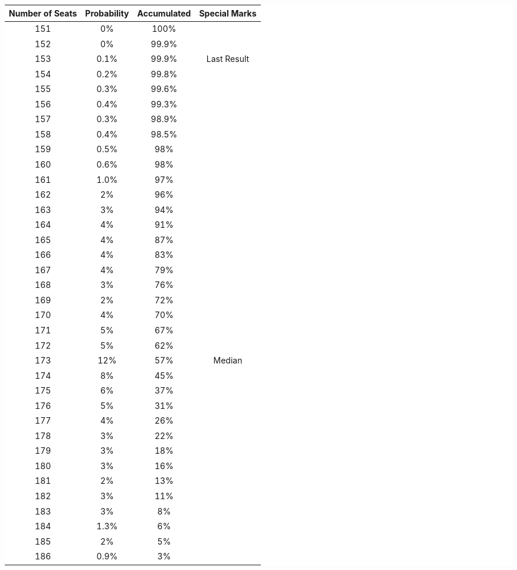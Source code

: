 | Number of Seats | Probability | Accumulated | Special Marks |
|:---------------:|:-----------:|:-----------:|:-------------:|
| 151 | 0% | 100% |  |
| 152 | 0% | 99.9% |  |
| 153 | 0.1% | 99.9% | Last Result |
| 154 | 0.2% | 99.8% |  |
| 155 | 0.3% | 99.6% |  |
| 156 | 0.4% | 99.3% |  |
| 157 | 0.3% | 98.9% |  |
| 158 | 0.4% | 98.5% |  |
| 159 | 0.5% | 98% |  |
| 160 | 0.6% | 98% |  |
| 161 | 1.0% | 97% |  |
| 162 | 2% | 96% |  |
| 163 | 3% | 94% |  |
| 164 | 4% | 91% |  |
| 165 | 4% | 87% |  |
| 166 | 4% | 83% |  |
| 167 | 4% | 79% |  |
| 168 | 3% | 76% |  |
| 169 | 2% | 72% |  |
| 170 | 4% | 70% |  |
| 171 | 5% | 67% |  |
| 172 | 5% | 62% |  |
| 173 | 12% | 57% | Median |
| 174 | 8% | 45% |  |
| 175 | 6% | 37% |  |
| 176 | 5% | 31% |  |
| 177 | 4% | 26% |  |
| 178 | 3% | 22% |  |
| 179 | 3% | 18% |  |
| 180 | 3% | 16% |  |
| 181 | 2% | 13% |  |
| 182 | 3% | 11% |  |
| 183 | 3% | 8% |  |
| 184 | 1.3% | 6% |  |
| 185 | 2% | 5% |  |
| 186 | 0.9% | 3% |  |